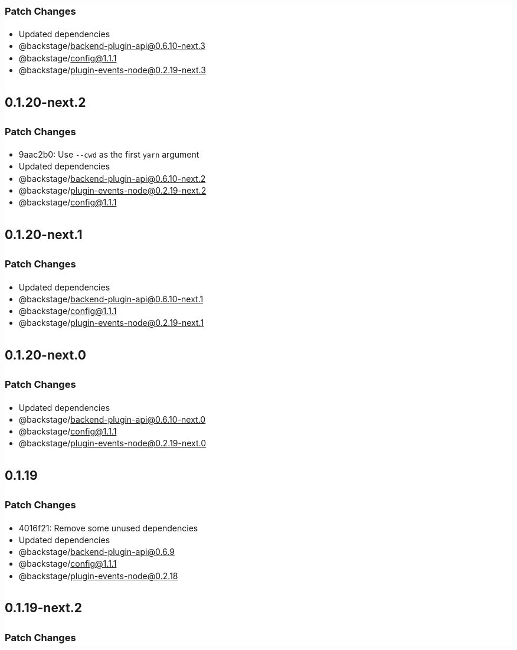 ### Patch Changes

- Updated dependencies
 - @backstage/backend-plugin-api@0.6.10-next.3
 - @backstage/config@1.1.1
 - @backstage/plugin-events-node@0.2.19-next.3

## 0.1.20-next.2

### Patch Changes

- 9aac2b0: Use `--cwd` as the first `yarn` argument
- Updated dependencies
 - @backstage/backend-plugin-api@0.6.10-next.2
 - @backstage/plugin-events-node@0.2.19-next.2
 - @backstage/config@1.1.1

## 0.1.20-next.1

### Patch Changes

- Updated dependencies
 - @backstage/backend-plugin-api@0.6.10-next.1
 - @backstage/config@1.1.1
 - @backstage/plugin-events-node@0.2.19-next.1

## 0.1.20-next.0

### Patch Changes

- Updated dependencies
 - @backstage/backend-plugin-api@0.6.10-next.0
 - @backstage/config@1.1.1
 - @backstage/plugin-events-node@0.2.19-next.0

## 0.1.19

### Patch Changes

- 4016f21: Remove some unused dependencies
- Updated dependencies
 - @backstage/backend-plugin-api@0.6.9
 - @backstage/config@1.1.1
 - @backstage/plugin-events-node@0.2.18

## 0.1.19-next.2

### Patch Changes
